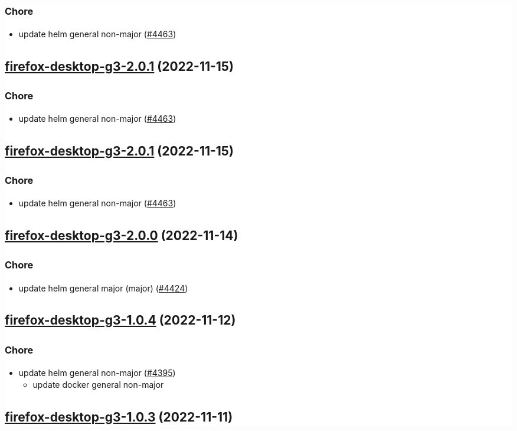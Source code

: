 ### Chore

- update helm general non-major ([#4463](https://github.com/truecharts/charts/issues/4463))
  
  


## [firefox-desktop-g3-2.0.1](https://github.com/truecharts/charts/compare/firefox-desktop-g3-2.0.0...firefox-desktop-g3-2.0.1) (2022-11-15)

### Chore

- update helm general non-major ([#4463](https://github.com/truecharts/charts/issues/4463))
  
  


## [firefox-desktop-g3-2.0.1](https://github.com/truecharts/charts/compare/firefox-desktop-g3-2.0.0...firefox-desktop-g3-2.0.1) (2022-11-15)

### Chore

- update helm general non-major ([#4463](https://github.com/truecharts/charts/issues/4463))
  
  


## [firefox-desktop-g3-2.0.0](https://github.com/truecharts/charts/compare/firefox-desktop-g3-1.0.4...firefox-desktop-g3-2.0.0) (2022-11-14)

### Chore

- update helm general major (major) ([#4424](https://github.com/truecharts/charts/issues/4424))
  
  


## [firefox-desktop-g3-1.0.4](https://github.com/truecharts/charts/compare/firefox-desktop-g3-1.0.3...firefox-desktop-g3-1.0.4) (2022-11-12)

### Chore

- update helm general non-major ([#4395](https://github.com/truecharts/charts/issues/4395))
  - update docker general non-major
  
  


## [firefox-desktop-g3-1.0.3](https://github.com/truecharts/charts/compare/firefox-desktop-g3-0.0.40...firefox-desktop-g3-1.0.3) (2022-11-11)
